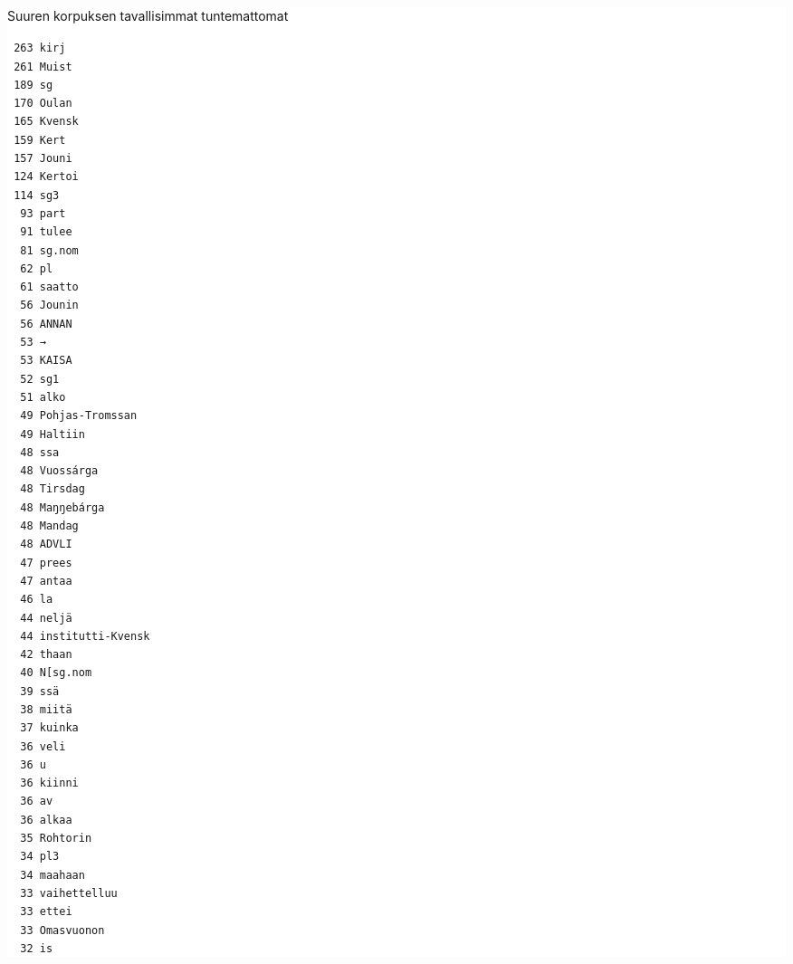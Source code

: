 Suuren korpuksen tavallisimmat tuntemattomat

```
 263 kirj
 261 Muist
 189 sg
 170 Oulan
 165 Kvensk
 159 Kert
 157 Jouni
 124 Kertoi
 114 sg3
  93 part
  91 tulee
  81 sg.nom
  62 pl
  61 saatto
  56 Jounin
  56 ANNAN
  53 →
  53 KAISA
  52 sg1
  51 alko
  49 Pohjas-Tromssan
  49 Haltiin
  48 ssa
  48 Vuossárga
  48 Tirsdag
  48 Maŋŋebárga
  48 Mandag
  48 ADVLI
  47 prees
  47 antaa
  46 la
  44 neljä
  44 institutti-Kvensk
  42 thaan
  40 N[sg.nom
  39 ssä
  38 miitä
  37 kuinka
  36 veli
  36 u
  36 kiinni
  36 av
  36 alkaa
  35 Rohtorin
  34 pl3
  34 maahaan
  33 vaihettelluu
  33 ettei
  33 Omasvuonon
  32 is
```
